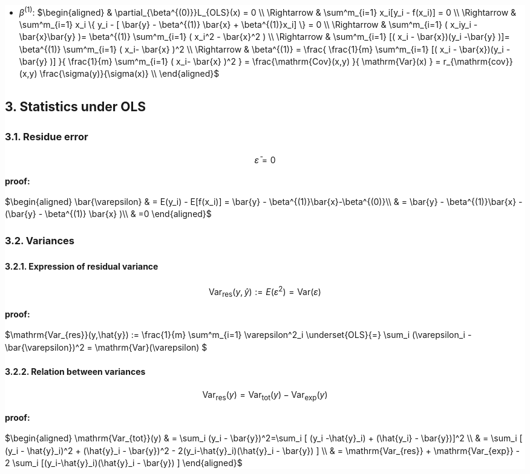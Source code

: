 - $\beta^{(1)}$:
    $\begin{aligned}
      & \partial_{\beta^{(0)}}L_{OLS}(x) = 0 \\ 
      \Rightarrow & \sum^m_{i=1} x_i[y_i - f(x_i)] = 0 \\ 
      \Rightarrow & \sum^m_{i=1} x_i \{ y_i -  [ \bar{y} - \beta^{(1)} \bar{x} + \beta^{(1)}x_i]  \}  = 0 \\ 
      \Rightarrow & \sum^m_{i=1} ( x_iy_i -  \bar{x}\bar{y} )= \beta^{(1)} \sum^m_{i=1} ( x_i^2 - \bar{x}^2 ) \\ 
      \Rightarrow & \sum^m_{i=1} [( x_i -  \bar{x})(y_i -\bar{y} )]= \beta^{(1)} \sum^m_{i=1} ( x_i- \bar{x} )^2  \\
      \Rightarrow & \beta^{(1)} = \frac{ \frac{1}{m} \sum^m_{i=1} [( x_i -  \bar{x})(y_i -\bar{y} )] }{ \frac{1}{m} \sum^m_{i=1} ( x_i- \bar{x} )^2 } = \frac{\mathrm{Cov}(x,y) }{ \mathrm{Var}(x) } = r_{\mathrm{cov}}(x,y) \frac{\sigma(y)}{\sigma(x)} \\
    \end{aligned}$

  
## 3. Statistics under OLS

### 3.1. Residue error

$$\bar{\varepsilon} = 0$$

**proof:**

$\begin{aligned}
  \bar{\varepsilon} & = E(y_i) - E[f(x_i)] = \bar{y} - \beta^{(1)}\bar{x}-\beta^{(0)}\\
  & = \bar{y} - \beta^{(1)}\bar{x} - (\bar{y} - \beta^{(1)} \bar{x} )\\
  & =0
\end{aligned}$ 

### 3.2. Variances


#### 3.2.1. Expression of residual variance

$$\mathrm{Var_{res}}(y,\hat{y}):= E(\varepsilon^2) = \mathrm{Var}(\varepsilon) $$


**proof:**

$\mathrm{Var_{res}}(y,\hat{y}) := \frac{1}{m} \sum^m_{i=1} \varepsilon^2_i \underset{OLS}{=} \sum_i (\varepsilon_i - \bar{\varepsilon})^2 = \mathrm{Var}(\varepsilon) $


#### 3.2.2. Relation between variances

$$\mathrm{Var_{res}}(y) = \mathrm{Var_{tot}}(y) - \mathrm{Var_{exp}}(y)$$

**proof:**



$\begin{aligned}
  \mathrm{Var_{tot}}(y) & = \sum_i (y_i - \bar{y})^2=\sum_i [ (y_i -\hat{y}_i) + (\hat{y_i} - \bar{y})]^2  \\
  & = \sum_i [ (y_i - \hat{y}_i)^2 + (\hat{y}_i - \bar{y})^2 - 2(y_i-\hat{y}_i)(\hat{y}_i - \bar{y}) ] \\
  & = \mathrm{Var_{res}} + \mathrm{Var_{exp}} - 2 \sum_i [(y_i-\hat{y}_i)(\hat{y}_i - \bar{y}) ]
\end{aligned}$
